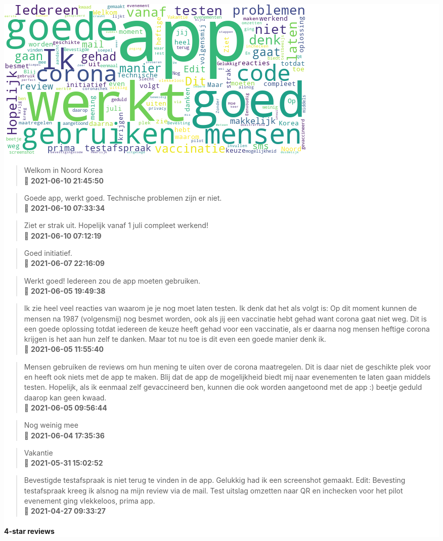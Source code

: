 <img src="5_star_reviews_wordcloud.png" alt="nl.rijksoverheid.ctr.holder 5 reviews"/>
</p>

> Welkom in Noord Korea<br> :date: __2021-06-10 21:45:50__

> Goede app, werkt goed. Technische problemen zijn er niet.<br> :date: __2021-06-10 07:33:34__

> Ziet er strak uit. Hopelijk vanaf 1 juli compleet werkend!<br> :date: __2021-06-10 07:12:19__

> Goed initiatief.<br> :date: __2021-06-07 22:16:09__

> Werkt goed! Iedereen zou de app moeten gebruiken.<br> :date: __2021-06-05 19:49:38__

> Ik zie heel veel reacties van waarom je je nog moet laten testen. Ik denk dat het als volgt is: Op dit moment kunnen de mensen na 1987 (volgensmij) nog besmet worden, ook als jij een vaccinatie hebt gehad want corona gaat niet weg. Dit is een goede oplossing totdat iedereen de keuze heeft gehad voor een vaccinatie, als er daarna nog mensen heftige corona krijgen is het aan hun zelf te danken. Maar tot nu toe is dit even een goede manier denk ik.<br> :date: __2021-06-05 11:55:40__

> Mensen gebruiken de reviews om hun mening te uiten over de corona maatregelen. Dit is daar niet de geschikte plek voor en heeft ook niets met de app te maken. Blij dat de app de mogelijkheid biedt mij naar evenementen te laten gaan middels testen. Hopelijk, als ik eenmaal zelf gevaccineerd ben, kunnen die ook worden aangetoond met de app :) beetje geduld daarop kan geen kwaad.<br> :date: __2021-06-05 09:56:44__

> Nog weinig mee<br> :date: __2021-06-04 17:35:36__

> Vakantie<br> :date: __2021-05-31 15:02:52__

> Bevestigde testafspraak is niet terug te vinden in de app. Gelukkig had ik een screenshot gemaakt. Edit: Bevesting testafspraak kreeg ik alsnog na mijn review via de mail. Test uitslag omzetten naar QR en inchecken voor het pilot evenement ging vlekkeloos, prima app.<br> :date: __2021-04-27 09:33:27__



#### 4-star reviews

<p align="center">
